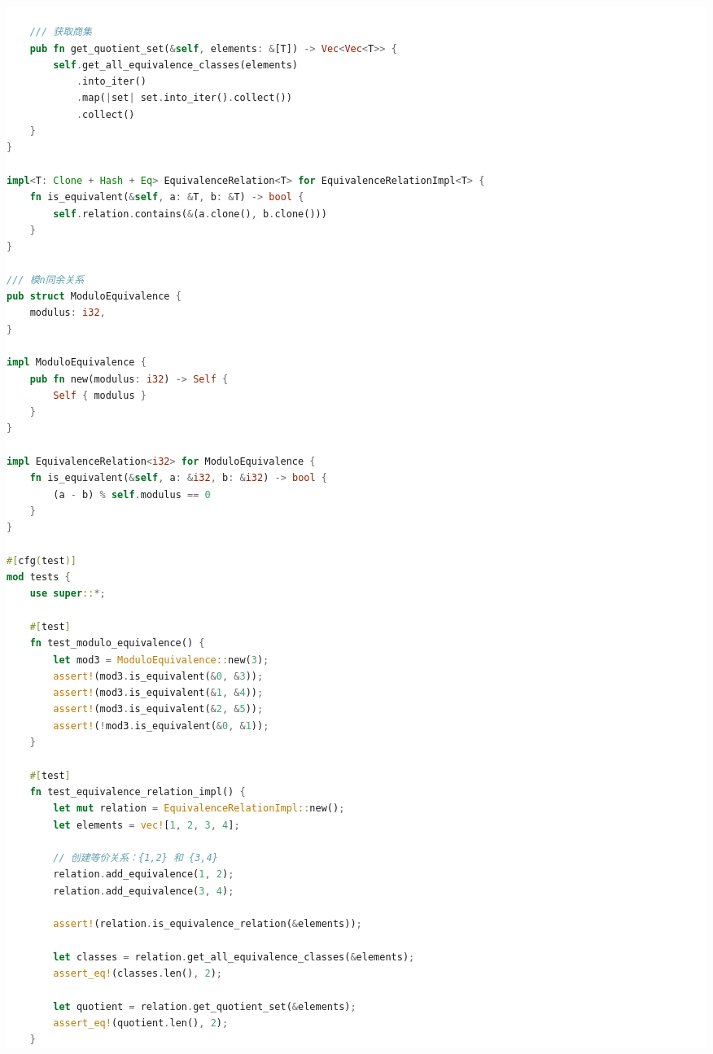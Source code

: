 ```rust
    
    /// 获取商集
    pub fn get_quotient_set(&self, elements: &[T]) -> Vec<Vec<T>> {
        self.get_all_equivalence_classes(elements)
            .into_iter()
            .map(|set| set.into_iter().collect())
            .collect()
    }
}

impl<T: Clone + Hash + Eq> EquivalenceRelation<T> for EquivalenceRelationImpl<T> {
    fn is_equivalent(&self, a: &T, b: &T) -> bool {
        self.relation.contains(&(a.clone(), b.clone()))
    }
}

/// 模n同余关系
pub struct ModuloEquivalence {
    modulus: i32,
}

impl ModuloEquivalence {
    pub fn new(modulus: i32) -> Self {
        Self { modulus }
    }
}

impl EquivalenceRelation<i32> for ModuloEquivalence {
    fn is_equivalent(&self, a: &i32, b: &i32) -> bool {
        (a - b) % self.modulus == 0
    }
}

#[cfg(test)]
mod tests {
    use super::*;
    
    #[test]
    fn test_modulo_equivalence() {
        let mod3 = ModuloEquivalence::new(3);
        assert!(mod3.is_equivalent(&0, &3));
        assert!(mod3.is_equivalent(&1, &4));
        assert!(mod3.is_equivalent(&2, &5));
        assert!(!mod3.is_equivalent(&0, &1));
    }
    
    #[test]
    fn test_equivalence_relation_impl() {
        let mut relation = EquivalenceRelationImpl::new();
        let elements = vec![1, 2, 3, 4];
        
        // 创建等价关系：{1,2} 和 {3,4}
        relation.add_equivalence(1, 2);
        relation.add_equivalence(3, 4);
        
        assert!(relation.is_equivalence_relation(&elements));
        
        let classes = relation.get_all_equivalence_classes(&elements);
        assert_eq!(classes.len(), 2);
        
        let quotient = relation.get_quotient_set(&elements);
        assert_eq!(quotient.len(), 2);
    }
```